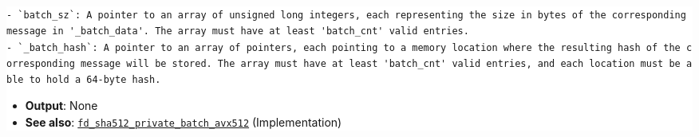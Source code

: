     - `batch_sz`: A pointer to an array of unsigned long integers, each representing the size in bytes of the corresponding message in '_batch_data'. The array must have at least 'batch_cnt' valid entries.
    - `_batch_hash`: A pointer to an array of pointers, each pointing to a memory location where the resulting hash of the corresponding message will be stored. The array must have at least 'batch_cnt' valid entries, and each location must be able to hold a 64-byte hash.
- **Output**: None
- **See also**: [`fd_sha512_private_batch_avx512`](fd_sha512_batch_avx512.c.driver.md#fd_sha512_private_batch_avx512)  (Implementation)



